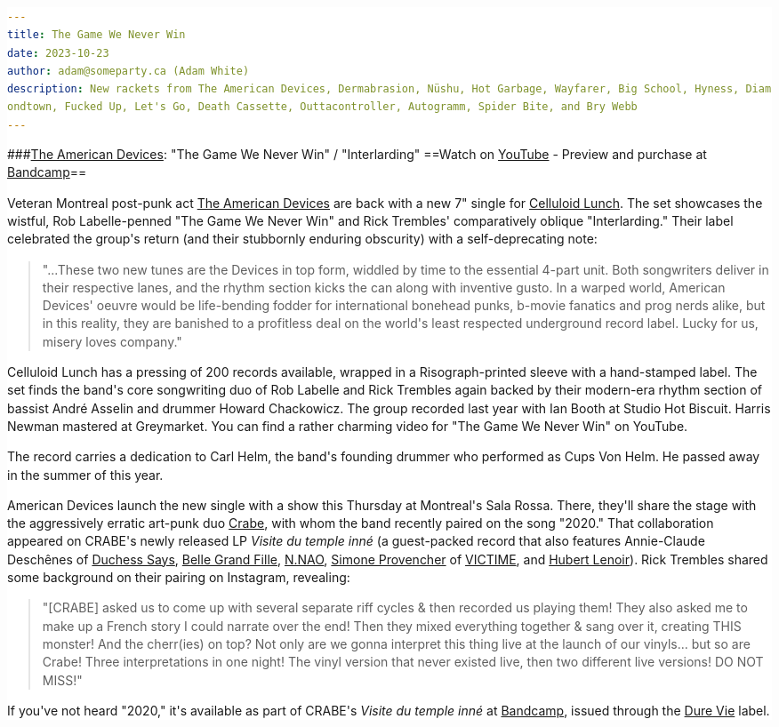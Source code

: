 ```yaml
---
title: The Game We Never Win
date: 2023-10-23
author: adam@someparty.ca (Adam White)
description: New rackets from The American Devices, Dermabrasion, Nüshu, Hot Garbage, Wayfarer, Big School, Hyness, Diamondtown, Fucked Up, Let's Go, Death Cassette, Outtacontroller, Autogramm, Spider Bite, and Bry Webb
---
```


###[The American Devices](https://theamericandevices.bandcamp.com/): "The Game We Never Win" / "Interlarding"
==Watch on [YouTube](https://youtu.be/6-w2pgEF87E?si=4l2bvKW_RtYYWsY3) - Preview and purchase at [Bandcamp](https://theamericandevices.bandcamp.com/album/the-game-we-never-win-b-w-interlarding-7)==

Veteran Montreal post-punk act [The American Devices](https://theamericandevices.bandcamp.com/) are back with a new 7" single for [Celluloid Lunch](https://celluloidlunch.bandcamp.com/). The set showcases the wistful, Rob Labelle-penned "The Game We Never Win" and Rick Trembles' comparatively oblique "Interlarding." Their label celebrated the group's return (and their stubbornly enduring obscurity) with a self-deprecating note:

>"...These two new tunes are the Devices in top form, widdled by time to the essential 4-part unit. Both songwriters deliver in their respective lanes, and the rhythm section kicks the can along with inventive gusto. In a warped world, American Devices' oeuvre would be life-bending fodder for international bonehead punks, b-movie fanatics and prog nerds alike, but in this reality, they are banished to a profitless deal on the world's least respected underground record label. Lucky for us, misery loves company."

Celluloid Lunch has a pressing of 200 records available, wrapped in a Risograph-printed sleeve with a hand-stamped label. The set finds the band's core songwriting duo of Rob Labelle and Rick Trembles again backed by their modern-era rhythm section of bassist André Asselin and drummer Howard Chackowicz. The group recorded last year with Ian Booth at Studio Hot Biscuit. Harris Newman mastered at Greymarket. You can find a rather charming video for "The Game We Never Win" on YouTube.

The record carries a dedication to Carl Helm, the band's founding drummer who performed as Cups Von Helm. He passed away in the summer of this year.

American Devices launch the new single with a show this Thursday at Montreal's Sala Rossa. There, they'll share the stage with the aggressively erratic art-punk duo [Crabe](https://crabe.bandcamp.com/), with whom the band recently paired on the song "2020." That collaboration appeared on CRABE's newly released LP *Visite du temple inné* (a guest-packed record that also features Annie-Claude Deschênes of [Duchess Says](https://duchesssays.bandcamp.com/), [Belle Grand Fille](https://www.bellegrandfille.com/), [N.NAO](https://nnao.bandcamp.com), [Simone Provencher](https://simoneprovencher.bandcamp.com) of [VICTIME](https://victimelol.bandcamp.com/), and [Hubert Lenoir](https://hubertlenoir.bandcamp.com/)). Rick Trembles shared some background on their pairing on Instagram, revealing:

>"[CRABE] asked us to come up with several separate riff cycles & then recorded us playing them! They also asked me to make up a French story I could narrate over the end! Then they mixed everything together & sang over it, creating THIS monster! And the cherr(ies) on top? Not only are we gonna interpret this thing live at the launch of our vinyls... but so are Crabe! Three interpretations in one night! The vinyl version that never existed live, then two different live versions! DO NOT MISS!"

If you've not heard "2020," it's available as part of CRABE's *Visite du temple inné* at [Bandcamp](https://crabe.bandcamp.com/album/visite-du-temple-inn), issued through the [Dure Vie](https://www.durevie.ca/) label.
